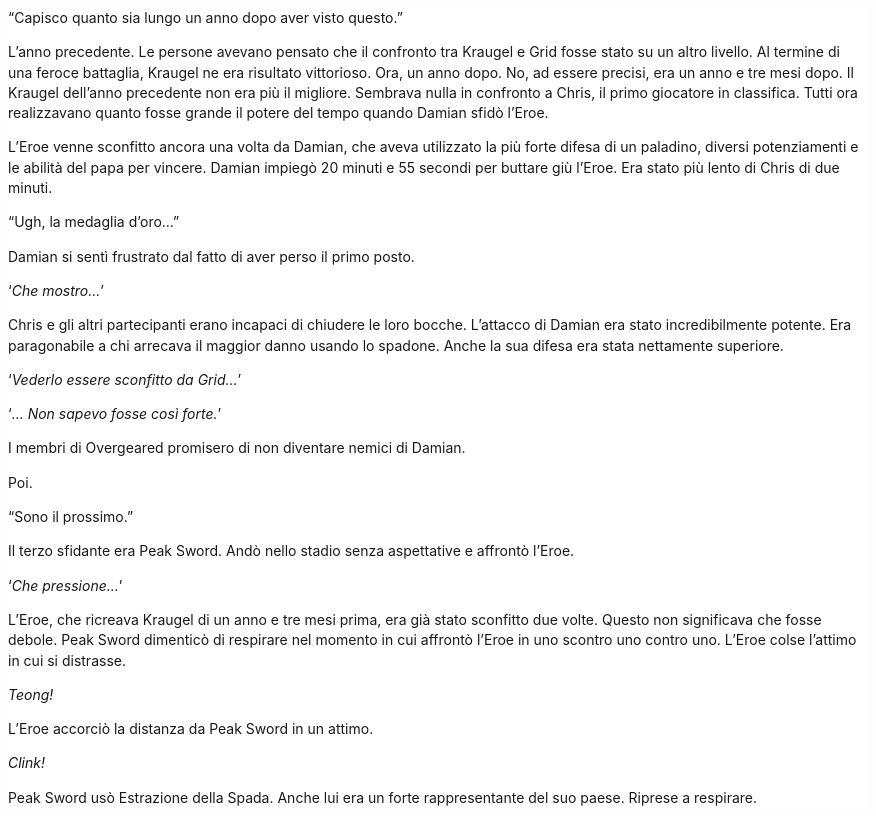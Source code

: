 
“Capisco quanto sia lungo un anno dopo aver visto questo.”


L’anno precedente. Le persone avevano pensato che il confronto tra Kraugel e Grid fosse stato su un altro livello. Al termine di una feroce battaglia, Kraugel ne era risultato vittorioso. Ora, un anno dopo. No, ad essere precisi, era un anno e tre mesi dopo. Il Kraugel dell’anno precedente non era più il migliore. Sembrava nulla in confronto a Chris, il primo giocatore in classifica. Tutti ora realizzavano quanto fosse grande il potere del tempo quando Damian sfidò l’Eroe.


L’Eroe venne sconfitto ancora una volta da Damian, che aveva utilizzato la più forte difesa di un paladino, diversi potenziamenti e le abilità del papa per vincere. Damian impiegò 20 minuti e 55 secondi per buttare giù l’Eroe. Era stato più lento di Chris di due minuti.


“Ugh, la medaglia d’oro…”


Damian si sentì frustrato dal fatto di aver perso il primo posto.


‘<em>Che mostro…</em>’


Chris e gli altri partecipanti erano incapaci di chiudere le loro bocche. L’attacco di Damian era stato incredibilmente potente. Era paragonabile a chi arrecava il maggior danno usando lo spadone. Anche la sua difesa era stata nettamente superiore.


‘<em>Vederlo essere sconfitto da Grid…</em>’


‘<em>… Non sapevo fosse così forte.</em>’


I membri di Overgeared promisero di non diventare nemici di Damian.


Poi.


“Sono il prossimo.”


Il terzo sfidante era Peak Sword. Andò nello stadio senza aspettative e affrontò l’Eroe.


‘<em>Che pressione…</em>’


L’Eroe, che ricreava Kraugel di un anno e tre mesi prima, era già stato sconfitto due volte. Questo non significava che fosse debole. Peak Sword dimenticò di respirare nel momento in cui affrontò l’Eroe in uno scontro uno contro uno. L’Eroe colse l’attimo in cui si distrasse.


<em>Teong!</em>


L’Eroe accorciò la distanza da Peak Sword in un attimo.


<em>Clink!</em>


Peak Sword usò Estrazione della Spada. Anche lui era un forte rappresentante del suo paese. Riprese a respirare.
